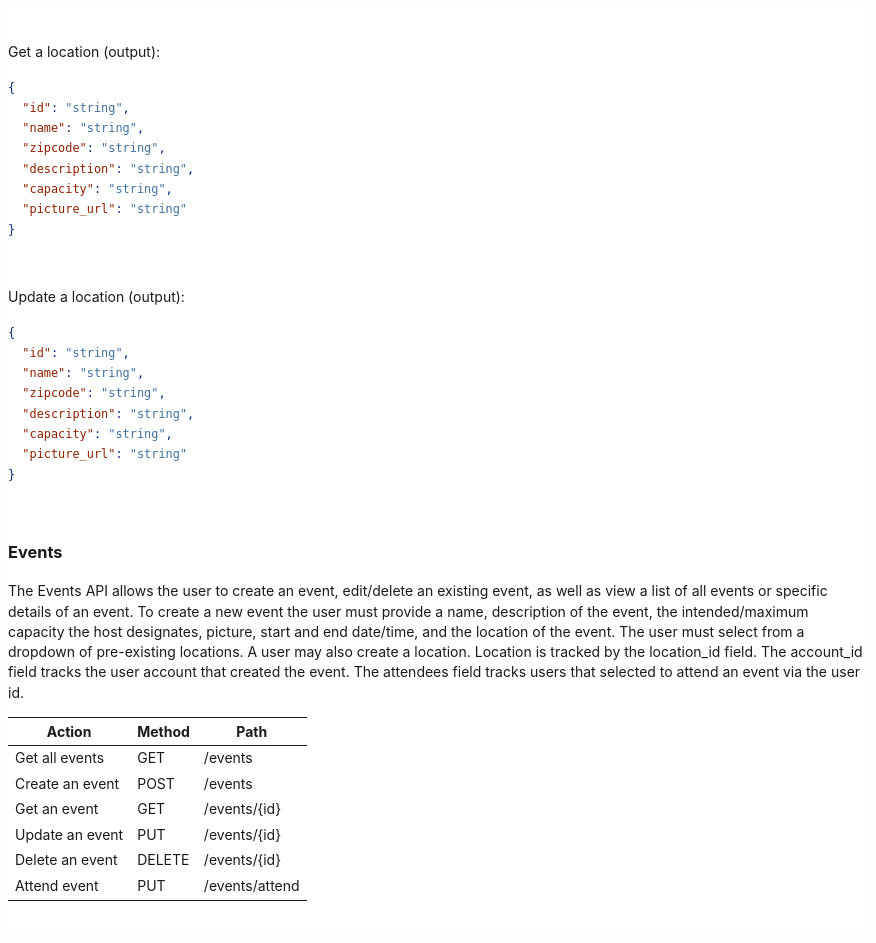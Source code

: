 <br>

Get a location (output):

```json
{
  "id": "string",
  "name": "string",
  "zipcode": "string",
  "description": "string",
  "capacity": "string",
  "picture_url": "string"
}
```

<br>

Update a location (output):

```json
{
  "id": "string",
  "name": "string",
  "zipcode": "string",
  "description": "string",
  "capacity": "string",
  "picture_url": "string"
}
```

<br>

### Events

The Events API allows the user to create an event, edit/delete an existing event, as well as view a list of all events or specific details of an event. To create a new event the user must provide a name, description of the event, the intended/maximum capacity the host designates, picture, start and end date/time, and the location of the event. The user must select from a dropdown of pre-existing locations. A user may also create a location. Location is tracked by the location_id field. The account_id field tracks the user account that created the event. The attendees field tracks users that selected to attend an event via the user id.

| Action          | Method | Path           |
| --------------- | ------ | -------------- |
| Get all events  | GET    | /events        |
| Create an event | POST   | /events        |
| Get an event    | GET    | /events/{id}   |
| Update an event | PUT    | /events/{id}   |
| Delete an event | DELETE | /events/{id}   |
| Attend event    | PUT    | /events/attend |

<br>
